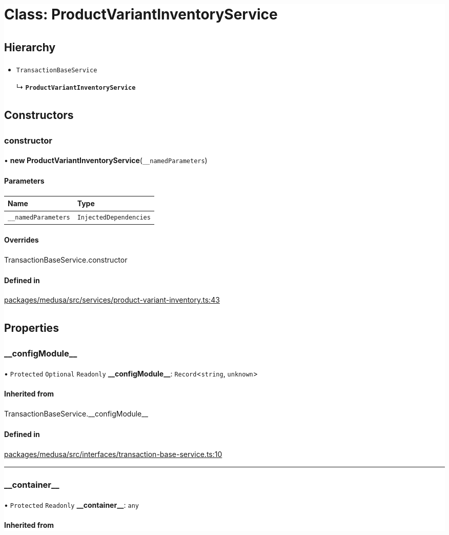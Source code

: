 # Class: ProductVariantInventoryService

## Hierarchy

- `TransactionBaseService`

  ↳ **`ProductVariantInventoryService`**

## Constructors

### constructor

• **new ProductVariantInventoryService**(`__namedParameters`)

#### Parameters

| Name | Type |
| :------ | :------ |
| `__namedParameters` | `InjectedDependencies` |

#### Overrides

TransactionBaseService.constructor

#### Defined in

[packages/medusa/src/services/product-variant-inventory.ts:43](https://github.com/bhardwajRahul/medusa/blob/d8dcc4ce9/packages/medusa/src/services/product-variant-inventory.ts#L43)

## Properties

### \_\_configModule\_\_

• `Protected` `Optional` `Readonly` **\_\_configModule\_\_**: `Record`<`string`, `unknown`\>

#### Inherited from

TransactionBaseService.\_\_configModule\_\_

#### Defined in

[packages/medusa/src/interfaces/transaction-base-service.ts:10](https://github.com/bhardwajRahul/medusa/blob/d8dcc4ce9/packages/medusa/src/interfaces/transaction-base-service.ts#L10)

___

### \_\_container\_\_

• `Protected` `Readonly` **\_\_container\_\_**: `any`

#### Inherited from
